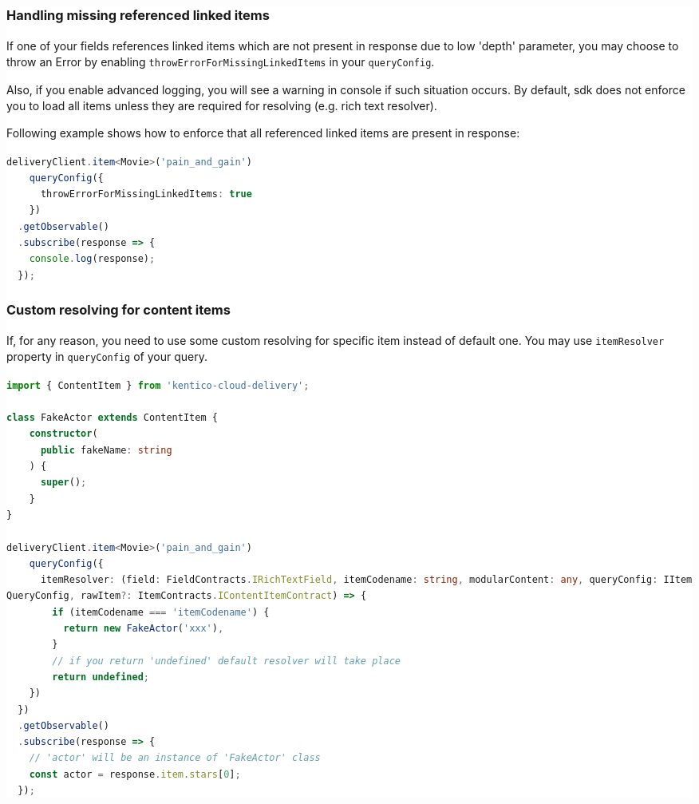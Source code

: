 ### Handling missing referenced linked items

If one of your fields references linked items which are not present in response due to low 'depth' parameter, you may choose to throw an Error by enabling `throwErrorForMissingLinkedItems` in your `queryConfig`.

Also, if you enable advanced logging, you will see a warning in console if such situation occurs. By default, sdk does not enforce you to load all items unless they are required for resolving (e.g. rich text resolver).

Following example shows how to enforce that all referenced linked items are present in response:

```typescript
deliveryClient.item<Movie>('pain_and_gain')
    queryConfig({
      throwErrorForMissingLinkedItems: true
    })
  .getObservable()
  .subscribe(response => {
    console.log(response);
  });
```

### Custom resolving for content items

If, for any reason, you need to use some custom resolving for specific item instead of default one. You may use `itemResolver` property in `queryConfig` of your query. 

```typescript
import { ContentItem } from 'kentico-cloud-delivery';

class FakeActor extends ContentItem {
    constructor(
      public fakeName: string
    ) {
      super();
    }
}

deliveryClient.item<Movie>('pain_and_gain')
    queryConfig({
      itemResolver: (field: FieldContracts.IRichTextField, itemCodename: string, modularContent: any, queryConfig: IItemQueryConfig, rawItem?: ItemContracts.IContentItemContract) => {
        if (itemCodename === 'itemCodename') {
          return new FakeActor('xxx'),
        }
        // if you return 'undefined' default resolver will take place
        return undefined;
    })
  })
  .getObservable()
  .subscribe(response => {
    // 'actor' will be an instance of 'FakeActor' class
    const actor = response.item.stars[0];
  });
```

